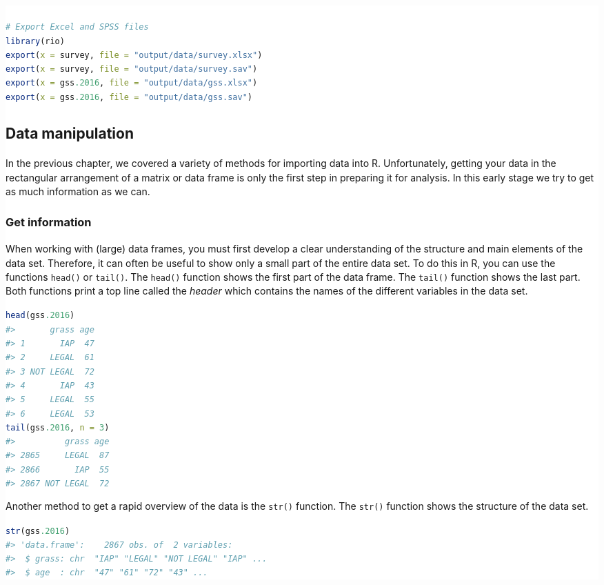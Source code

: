 ```r

# Export Excel and SPSS files
library(rio)
export(x = survey, file = "output/data/survey.xlsx")
export(x = survey, file = "output/data/survey.sav")
export(x = gss.2016, file = "output/data/gss.xlsx")
export(x = gss.2016, file = "output/data/gss.sav")
```










## Data manipulation

In the previous chapter, we covered a variety of methods for importing data into R. Unfortunately, getting your data in the rectangular arrangement of a matrix or data frame is only the first step in preparing it for analysis. In this early stage we try to get as much information as we can.

### Get information

When working with (large) data frames, you must first develop a clear understanding of the structure and main elements of the data set. Therefore, it can often be useful to show only a small part of the entire data set. To do this in R, you can use the functions `head()` or `tail()`. The `head()` function shows the first part of the data frame. The `tail()` function shows the last part. Both functions print a top line called the *header* which contains the names of the different variables in the data set.


```r
head(gss.2016)
#>       grass age
#> 1       IAP  47
#> 2     LEGAL  61
#> 3 NOT LEGAL  72
#> 4       IAP  43
#> 5     LEGAL  55
#> 6     LEGAL  53
tail(gss.2016, n = 3)
#>          grass age
#> 2865     LEGAL  87
#> 2866       IAP  55
#> 2867 NOT LEGAL  72
```

Another method to get a rapid overview of the data is the `str()` function. The `str()` function shows the structure of the data set. 


```r
str(gss.2016)
#> 'data.frame':	2867 obs. of  2 variables:
#>  $ grass: chr  "IAP" "LEGAL" "NOT LEGAL" "IAP" ...
#>  $ age  : chr  "47" "61" "72" "43" ...
```
